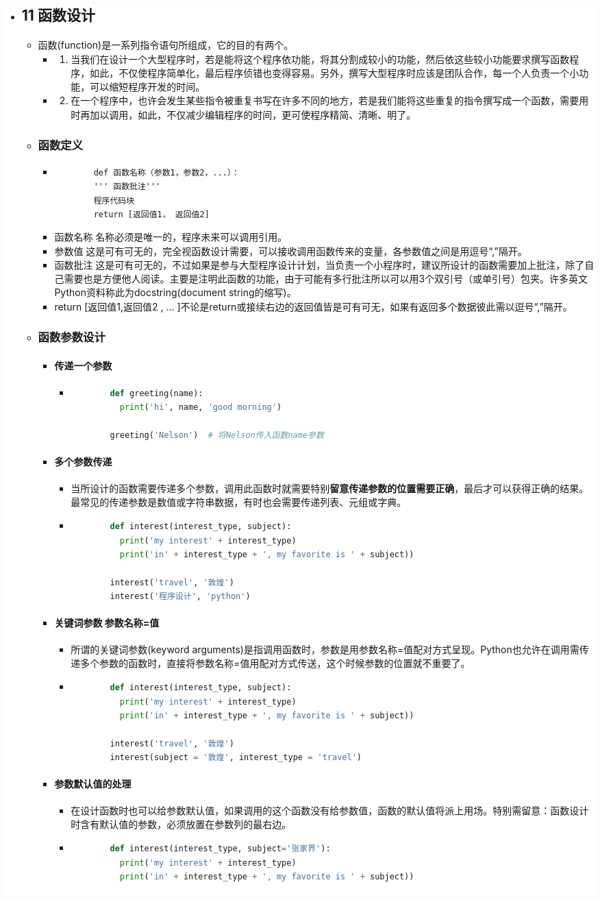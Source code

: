 - ## 11 函数设计
	- 函数(function)是一系列指令语句所组成，它的目的有两个。
		- 1. 当我们在设计一个大型程序时，若是能将这个程序依功能，将其分割成较小的功能，然后依这些较小功能要求撰写函数程序，如此，不仅使程序简单化，最后程序侦错也变得容易。另外，撰写大型程序时应该是团队合作，每一个人负责一个小功能，可以缩短程序开发的时间。
		- 2. 在一个程序中，也许会发生某些指令被重复书写在许多不同的地方，若是我们能将这些重复的指令撰写成一个函数，需要用时再加以调用，如此，不仅减少编辑程序的时间，更可使程序精简、清晰、明了。
	- ### 函数定义
		- ```
		  		  def 函数名称（参数1，参数2，...）：
		  		  ''' 函数批注'''
		  		  程序代码块
		  		  return [返回值1， 返回值2]
		  ```
		- 函数名称 名称必须是唯一的，程序未来可以调用引用。
		- 参数值  这是可有可无的，完全视函数设计需要，可以接收调用函数传来的变量，各参数值之间是用逗号“,”隔开。
		- 函数批注 这是可有可无的，不过如果是参与大型程序设计计划，当负责一个小程序时，建议所设计的函数需要加上批注，除了自己需要也是方便他人阅读。主要是注明此函数的功能，由于可能有多行批注所以可以用3个双引号（或单引号）包夹。许多英文Python资料称此为docstring(document string的缩写)。
		- return [返回值1,返回值2 , … ]不论是return或接续右边的返回值皆是可有可无，如果有返回多个数据彼此需以逗号“,”隔开。
	- ### 函数参数设计
		- #### 传递一个参数
			- ``` python
			  		  def greeting(name):
			  		    print('hi', name, 'good morning')
			  		  
			  		  greeting('Nelson')  # 将Nelson传入函数name参数
			  ```
		- #### 多个参数传递
			- 当所设计的函数需要传递多个参数，调用此函数时就需要特别**留意传递参数的位置需要正确**，最后才可以获得正确的结果。最常见的传递参数是数值或字符串数据，有时也会需要传递列表、元组或字典。
			- ``` python
			  		  def interest(interest_type, subject):
			  		    print('my interest' + interest_type)
			  		    print('in' + interest_type + ', my favorite is ' + subject))
			  		  
			  		  interest('travel', '敦煌')
			  		  interest('程序设计', 'python')
			  ```
		- #### 关键词参数 参数名称=值
			- 所谓的关键词参数(keyword arguments)是指调用函数时，参数是用参数名称=值配对方式呈现。Python也允许在调用需传递多个参数的函数时，直接将参数名称=值用配对方式传送，这个时候参数的位置就不重要了。
			- ``` python
			  		  def interest(interest_type, subject):
			  		    print('my interest' + interest_type)
			  		    print('in' + interest_type + ', my favorite is ' + subject))
			  		  
			  		  interest('travel', '敦煌')
			  		  interest(subject = '敦煌', interest_type = 'travel')
			  ```
		- #### 参数默认值的处理
			- 在设计函数时也可以给参数默认值，如果调用的这个函数没有给参数值，函数的默认值将派上用场。特别需留意：函数设计时含有默认值的参数，必须放置在参数列的最右边。
			- ``` python
			  		  def interest(interest_type, subject='张家界'):
			  		    print('my interest' + interest_type)
			  		    print('in' + interest_type + ', my favorite is ' + subject))
			  		  